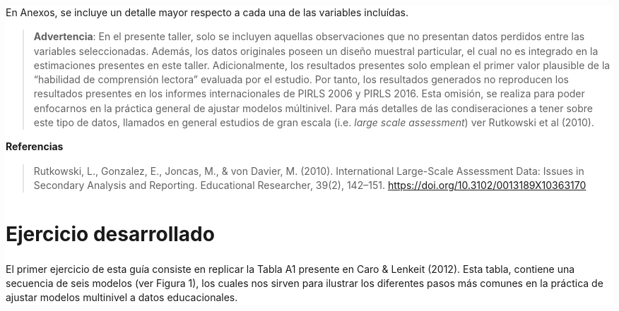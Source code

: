 En Anexos, se incluye un detalle mayor respecto a cada una de las
variables incluídas.

> **Advertencia**: En el presente taller, solo se incluyen aquellas
> observaciones que no presentan datos perdidos entre las variables
> seleccionadas. Además, los datos originales poseen un diseño muestral
> particular, el cual no es integrado en la estimaciones presentes en
> este taller. Adicionalmente, los resultados presentes solo emplean el
> primer valor plausible de la “habilidad de comprensión lectora”
> evaluada por el estudio. Por tanto, los resultados generados no
> reproducen los resultados presentes en los informes internacionales de
> PIRLS 2006 y PIRLS 2016. Esta omisión, se realiza para poder
> enfocarnos en la práctica general de ajustar modelos múltinivel. Para
> más detalles de las condiseraciones a tener sobre este tipo de datos,
> llamados en general estudios de gran escala (i.e. *large scale
> assessment*) ver Rutkowski et al (2010).

**Referencias**

> Rutkowski, L., Gonzalez, E., Joncas, M., & von Davier, M. (2010).
> International Large-Scale Assessment Data: Issues in Secondary
> Analysis and Reporting. Educational Researcher, 39(2), 142–151.
> <https://doi.org/10.3102/0013189X10363170>

# Ejercicio desarrollado

El primer ejercicio de esta guía consiste en replicar la Tabla A1
presente en Caro & Lenkeit (2012). Esta tabla, contiene una secuencia de
seis modelos (ver Figura 1), los cuales nos sirven para ilustrar los
diferentes pasos más comunes en la práctica de ajustar modelos
multinivel a datos educacionales.

<div class="figure">
